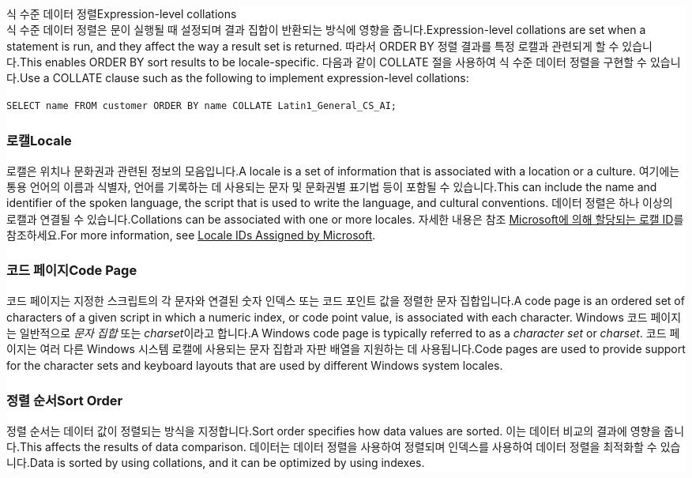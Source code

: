  <span data-ttu-id="c57f6-199">식 수준 데이터 정렬</span><span class="sxs-lookup"><span data-stu-id="c57f6-199">Expression-level collations</span></span>  
 <span data-ttu-id="c57f6-200">식 수준 데이터 정렬은 문이 실행될 때 설정되며 결과 집합이 반환되는 방식에 영향을 줍니다.</span><span class="sxs-lookup"><span data-stu-id="c57f6-200">Expression-level collations are set when a statement is run, and they affect the way a result set is returned.</span></span> <span data-ttu-id="c57f6-201">따라서 ORDER BY 정렬 결과를 특정 로캘과 관련되게 할 수 있습니다.</span><span class="sxs-lookup"><span data-stu-id="c57f6-201">This enables ORDER BY sort results to be locale-specific.</span></span> <span data-ttu-id="c57f6-202">다음과 같이 COLLATE 절을 사용하여 식 수준 데이터 정렬을 구현할 수 있습니다.</span><span class="sxs-lookup"><span data-stu-id="c57f6-202">Use a COLLATE clause such as the following to implement expression-level collations:</span></span>  
  
```  
SELECT name FROM customer ORDER BY name COLLATE Latin1_General_CS_AI;  
```  
  
  
###  <a name="locale"></a><a name="Locale_Defn"></a> <span data-ttu-id="c57f6-203">로캘</span><span class="sxs-lookup"><span data-stu-id="c57f6-203">Locale</span></span>  
 <span data-ttu-id="c57f6-204">로캘은 위치나 문화권과 관련된 정보의 모음입니다.</span><span class="sxs-lookup"><span data-stu-id="c57f6-204">A locale is a set of information that is associated with a location or a culture.</span></span> <span data-ttu-id="c57f6-205">여기에는 통용 언어의 이름과 식별자, 언어를 기록하는 데 사용되는 문자 및 문화권별 표기법 등이 포함될 수 있습니다.</span><span class="sxs-lookup"><span data-stu-id="c57f6-205">This can include the name and identifier of the spoken language, the script that is used to write the language, and cultural conventions.</span></span> <span data-ttu-id="c57f6-206">데이터 정렬은 하나 이상의 로캘과 연결될 수 있습니다.</span><span class="sxs-lookup"><span data-stu-id="c57f6-206">Collations can be associated with one or more locales.</span></span> <span data-ttu-id="c57f6-207">자세한 내용은 참조 [Microsoft에 의해 할당되는 로캘 ID](https://msdn.microsoft.com/goglobal/bb964664.aspx)를 참조하세요.</span><span class="sxs-lookup"><span data-stu-id="c57f6-207">For more information, see [Locale IDs Assigned by Microsoft](https://msdn.microsoft.com/goglobal/bb964664.aspx).</span></span>  
  
  
###  <a name="code-page"></a><a name="Code_Page_Defn"></a><span data-ttu-id="c57f6-208">코드 페이지</span><span class="sxs-lookup"><span data-stu-id="c57f6-208">Code Page</span></span>  
 <span data-ttu-id="c57f6-209">코드 페이지는 지정한 스크립트의 각 문자와 연결된 숫자 인덱스 또는 코드 포인트 값을 정렬한 문자 집합입니다.</span><span class="sxs-lookup"><span data-stu-id="c57f6-209">A code page is an ordered set of characters of a given script in which a numeric index, or code point value, is associated with each character.</span></span> <span data-ttu-id="c57f6-210">Windows 코드 페이지는 일반적으로 *문자 집합* 또는 *charset*이라고 합니다.</span><span class="sxs-lookup"><span data-stu-id="c57f6-210">A Windows code page is typically referred to as a *character set* or *charset*.</span></span> <span data-ttu-id="c57f6-211">코드 페이지는 여러 다른 Windows 시스템 로캘에 사용되는 문자 집합과 자판 배열을 지원하는 데 사용됩니다.</span><span class="sxs-lookup"><span data-stu-id="c57f6-211">Code pages are used to provide support for the character sets and keyboard layouts that are used by different Windows system locales.</span></span>  
  
  
###  <a name="sort-order"></a><a name="Sort_Order_Defn"></a><span data-ttu-id="c57f6-212">정렬 순서</span><span class="sxs-lookup"><span data-stu-id="c57f6-212">Sort Order</span></span>  
 <span data-ttu-id="c57f6-213">정렬 순서는 데이터 값이 정렬되는 방식을 지정합니다.</span><span class="sxs-lookup"><span data-stu-id="c57f6-213">Sort order specifies how data values are sorted.</span></span> <span data-ttu-id="c57f6-214">이는 데이터 비교의 결과에 영향을 줍니다.</span><span class="sxs-lookup"><span data-stu-id="c57f6-214">This affects the results of data comparison.</span></span> <span data-ttu-id="c57f6-215">데이터는 데이터 정렬을 사용하여 정렬되며 인덱스를 사용하여 데이터 정렬을 최적화할 수 있습니다.</span><span class="sxs-lookup"><span data-stu-id="c57f6-215">Data is sorted by using collations, and it can be optimized by using indexes.</span></span>  
  